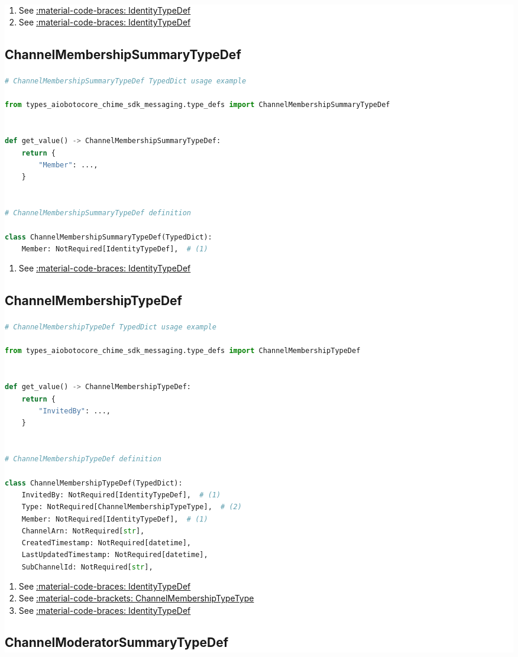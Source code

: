 1. See [:material-code-braces: IdentityTypeDef](./type_defs.md#identitytypedef) 
2. See [:material-code-braces: IdentityTypeDef](./type_defs.md#identitytypedef) 
## ChannelMembershipSummaryTypeDef

```python
# ChannelMembershipSummaryTypeDef TypedDict usage example

from types_aiobotocore_chime_sdk_messaging.type_defs import ChannelMembershipSummaryTypeDef


def get_value() -> ChannelMembershipSummaryTypeDef:
    return {
        "Member": ...,
    }


# ChannelMembershipSummaryTypeDef definition

class ChannelMembershipSummaryTypeDef(TypedDict):
    Member: NotRequired[IdentityTypeDef],  # (1)
```

1. See [:material-code-braces: IdentityTypeDef](./type_defs.md#identitytypedef) 
## ChannelMembershipTypeDef

```python
# ChannelMembershipTypeDef TypedDict usage example

from types_aiobotocore_chime_sdk_messaging.type_defs import ChannelMembershipTypeDef


def get_value() -> ChannelMembershipTypeDef:
    return {
        "InvitedBy": ...,
    }


# ChannelMembershipTypeDef definition

class ChannelMembershipTypeDef(TypedDict):
    InvitedBy: NotRequired[IdentityTypeDef],  # (1)
    Type: NotRequired[ChannelMembershipTypeType],  # (2)
    Member: NotRequired[IdentityTypeDef],  # (1)
    ChannelArn: NotRequired[str],
    CreatedTimestamp: NotRequired[datetime],
    LastUpdatedTimestamp: NotRequired[datetime],
    SubChannelId: NotRequired[str],
```

1. See [:material-code-braces: IdentityTypeDef](./type_defs.md#identitytypedef) 
2. See [:material-code-brackets: ChannelMembershipTypeType](./literals.md#channelmembershiptypetype) 
3. See [:material-code-braces: IdentityTypeDef](./type_defs.md#identitytypedef) 
## ChannelModeratorSummaryTypeDef
